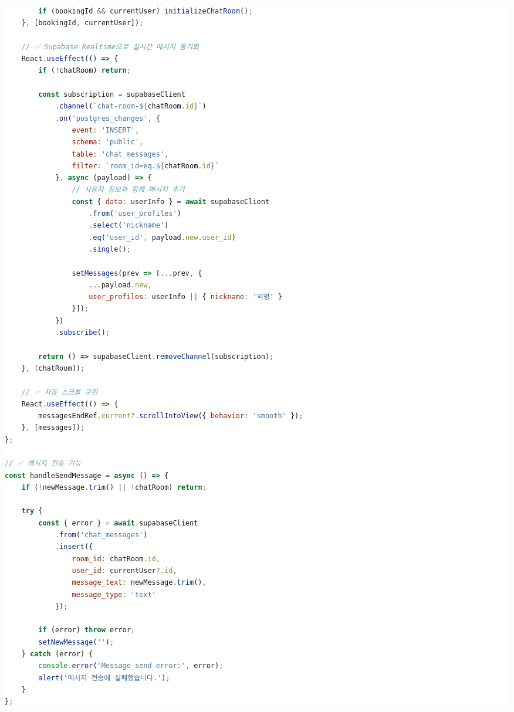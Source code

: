 ```javascript
        if (bookingId && currentUser) initializeChatRoom();
    }, [bookingId, currentUser]);
    
    // ✅ Supabase Realtime으로 실시간 메시지 동기화
    React.useEffect(() => {
        if (!chatRoom) return;
        
        const subscription = supabaseClient
            .channel(`chat-room-${chatRoom.id}`)
            .on('postgres_changes', {
                event: 'INSERT',
                schema: 'public',
                table: 'chat_messages',
                filter: `room_id=eq.${chatRoom.id}`
            }, async (payload) => {
                // 사용자 정보와 함께 메시지 추가
                const { data: userInfo } = await supabaseClient
                    .from('user_profiles')
                    .select('nickname')
                    .eq('user_id', payload.new.user_id)
                    .single();
                    
                setMessages(prev => [...prev, {
                    ...payload.new,
                    user_profiles: userInfo || { nickname: '익명' }
                }]);
            })
            .subscribe();
            
        return () => supabaseClient.removeChannel(subscription);
    }, [chatRoom]);
    
    // ✅ 자동 스크롤 구현
    React.useEffect(() => {
        messagesEndRef.current?.scrollIntoView({ behavior: 'smooth' });
    }, [messages]);
};

// ✅ 메시지 전송 기능
const handleSendMessage = async () => {
    if (!newMessage.trim() || !chatRoom) return;
    
    try {
        const { error } = await supabaseClient
            .from('chat_messages')
            .insert({
                room_id: chatRoom.id,
                user_id: currentUser?.id,
                message_text: newMessage.trim(),
                message_type: 'text'
            });
            
        if (error) throw error;
        setNewMessage('');
    } catch (error) {
        console.error('Message send error:', error);
        alert('메시지 전송에 실패했습니다.');
    }
};
```
